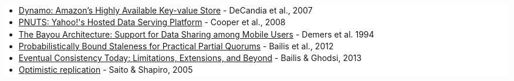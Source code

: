 - [Dynamo: Amazon’s Highly Available Key-value Store](http://www.allthingsdistributed.com/files/amazon-dynamo-sosp2007.pdf) - DeCandia et al., 2007
- [PNUTS: Yahoo!'s Hosted Data Serving Platform](http://scholar.google.com/scholar?q=PNUTS:+Yahoo!'s+Hosted+Data+Serving+Platform) - Cooper et al., 2008
- [The Bayou Architecture: Support for Data Sharing among Mobile Users](http://scholar.google.com/scholar?q=The+Bayou+Architecture%3A+Support+for+Data+Sharing+among+Mobile+Users) - Demers et al. 1994
- [Probabilistically Bound Staleness for Practical Partial Quorums](http://pbs.cs.berkeley.edu/pbs-vldb2012.pdf) - Bailis et al., 2012
- [Eventual Consistency Today: Limitations, Extensions, and Beyond](https://queue.acm.org/detail.cfm?id=2462076) - Bailis & Ghodsi, 2013
- [Optimistic replication](http://www.ysaito.com/survey.pdf) - Saito & Shapiro, 2005
